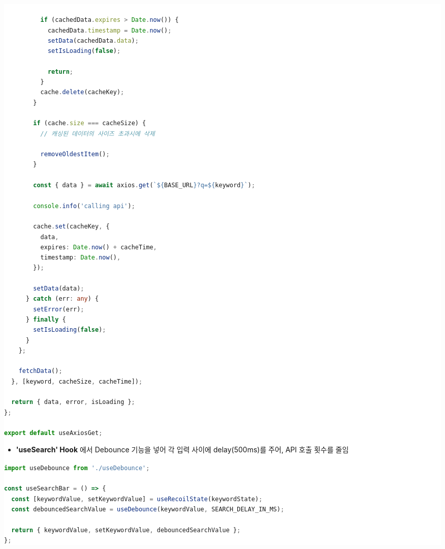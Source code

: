 ```ts

          if (cachedData.expires > Date.now()) {
            cachedData.timestamp = Date.now();
            setData(cachedData.data);
            setIsLoading(false);

            return;
          }
          cache.delete(cacheKey);
        }

        if (cache.size === cacheSize) {
          // 캐싱된 데이터의 사이즈 초과시에 삭제

          removeOldestItem();
        }

        const { data } = await axios.get(`${BASE_URL}?q=${keyword}`);

        console.info('calling api');

        cache.set(cacheKey, {
          data,
          expires: Date.now() + cacheTime,
          timestamp: Date.now(),
        });

        setData(data);
      } catch (err: any) {
        setError(err);
      } finally {
        setIsLoading(false);
      }
    };

    fetchData();
  }, [keyword, cacheSize, cacheTime]);

  return { data, error, isLoading };
};

export default useAxiosGet;

```
* **'useSearch' Hook** 에서 Debounce 기능을 넣어 각 입력 사이에 delay(500ms)를 주어, API 호출 횟수를 줄임


```ts
import useDebounce from './useDebounce';

const useSearchBar = () => {
  const [keywordValue, setKeywordValue] = useRecoilState(keywordState);
  const debouncedSearchValue = useDebounce(keywordValue, SEARCH_DELAY_IN_MS);

  return { keywordValue, setKeywordValue, debouncedSearchValue };
};
```
